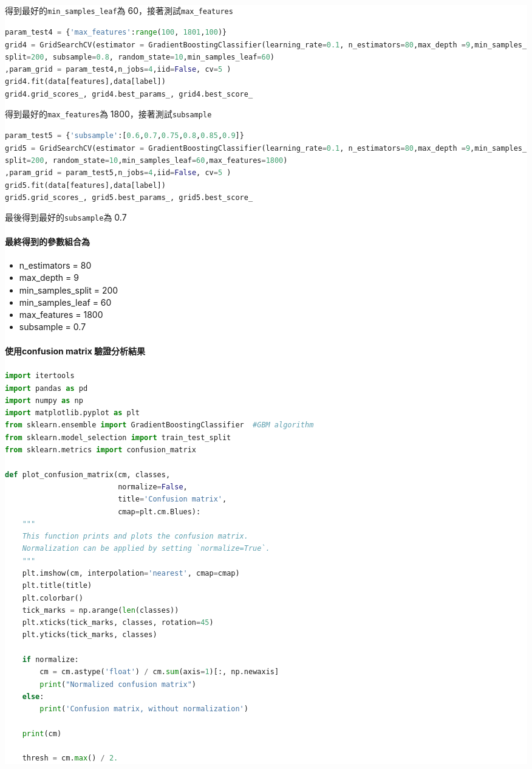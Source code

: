 得到最好的```min_samples_leaf```為 60，接著測試```max_features```


```python
param_test4 = {'max_features':range(100, 1801,100)}
grid4 = GridSearchCV(estimator = GradientBoostingClassifier(learning_rate=0.1, n_estimators=80,max_depth =9,min_samples_split=200, subsample=0.8, random_state=10,min_samples_leaf=60)
,param_grid = param_test4,n_jobs=4,iid=False, cv=5 )
grid4.fit(data[features],data[label])
grid4.grid_scores_, grid4.best_params_, grid4.best_score_
```

得到最好的```max_features```為 1800，接著測試```subsample```

```python 
param_test5 = {'subsample':[0.6,0.7,0.75,0.8,0.85,0.9]}
grid5 = GridSearchCV(estimator = GradientBoostingClassifier(learning_rate=0.1, n_estimators=80,max_depth =9,min_samples_split=200, random_state=10,min_samples_leaf=60,max_features=1800)
,param_grid = param_test5,n_jobs=4,iid=False, cv=5 )
grid5.fit(data[features],data[label])
grid5.grid_scores_, grid5.best_params_, grid5.best_score_
```

最後得到最好的```subsample```為 0.7

#### 最終得到的參數組合為
 * n_estimators = 80
 * max_depth = 9
 * min_samples_split = 200
 * min_samples_leaf = 60
 * max_features = 1800
 * subsample = 0.7

#### 使用confusion matrix 驗證分析結果
``` python
import itertools
import pandas as pd
import numpy as np
import matplotlib.pyplot as plt
from sklearn.ensemble import GradientBoostingClassifier  #GBM algorithm
from sklearn.model_selection import train_test_split
from sklearn.metrics import confusion_matrix

def plot_confusion_matrix(cm, classes,
                          normalize=False,
                          title='Confusion matrix',
                          cmap=plt.cm.Blues):
    """
    This function prints and plots the confusion matrix.
    Normalization can be applied by setting `normalize=True`.
    """
    plt.imshow(cm, interpolation='nearest', cmap=cmap)
    plt.title(title)
    plt.colorbar()
    tick_marks = np.arange(len(classes))
    plt.xticks(tick_marks, classes, rotation=45)
    plt.yticks(tick_marks, classes)

    if normalize:
        cm = cm.astype('float') / cm.sum(axis=1)[:, np.newaxis]
        print("Normalized confusion matrix")
    else:
        print('Confusion matrix, without normalization')

    print(cm)

    thresh = cm.max() / 2.
```